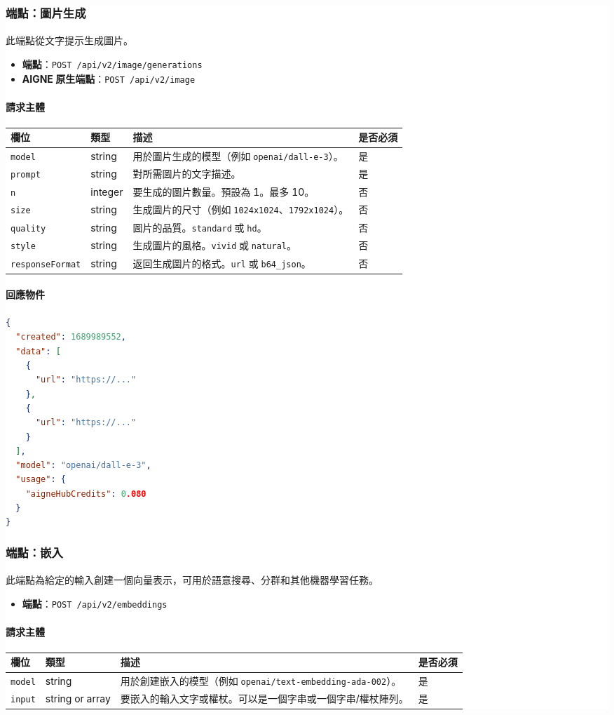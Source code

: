 ### 端點：圖片生成

此端點從文字提示生成圖片。

- **端點**：`POST /api/v2/image/generations`
- **AIGNE 原生端點**：`POST /api/v2/image`

#### 請求主體

| 欄位 | 類型 | 描述 | 是否必須 |
| :--- | :--- | :--- | :--- |
| `model` | string | 用於圖片生成的模型（例如 `openai/dall-e-3`）。 | 是 |
| `prompt` | string | 對所需圖片的文字描述。 | 是 |
| `n` | integer | 要生成的圖片數量。預設為 1。最多 10。 | 否 |
| `size` | string | 生成圖片的尺寸（例如 `1024x1024`、`1792x1024`）。 | 否 |
| `quality` | string | 圖片的品質。`standard` 或 `hd`。 | 否 |
| `style` | string | 生成圖片的風格。`vivid` 或 `natural`。 | 否 |
| `responseFormat` | string | 返回生成圖片的格式。`url` 或 `b64_json`。 | 否 |

#### 回應物件

```json
{
  "created": 1689989552,
  "data": [
    {
      "url": "https://..."
    },
    {
      "url": "https://..."
    }
  ],
  "model": "openai/dall-e-3",
  "usage": {
    "aigneHubCredits": 0.080
  }
}
```

### 端點：嵌入

此端點為給定的輸入創建一個向量表示，可用於語意搜尋、分群和其他機器學習任務。

- **端點**：`POST /api/v2/embeddings`

#### 請求主體

| 欄位 | 類型 | 描述 | 是否必須 |
| :--- | :--- | :--- | :--- |
| `model` | string | 用於創建嵌入的模型（例如 `openai/text-embedding-ada-002`）。 | 是 |
| `input` | string or array | 要嵌入的輸入文字或權杖。可以是一個字串或一個字串/權杖陣列。 | 是 |
